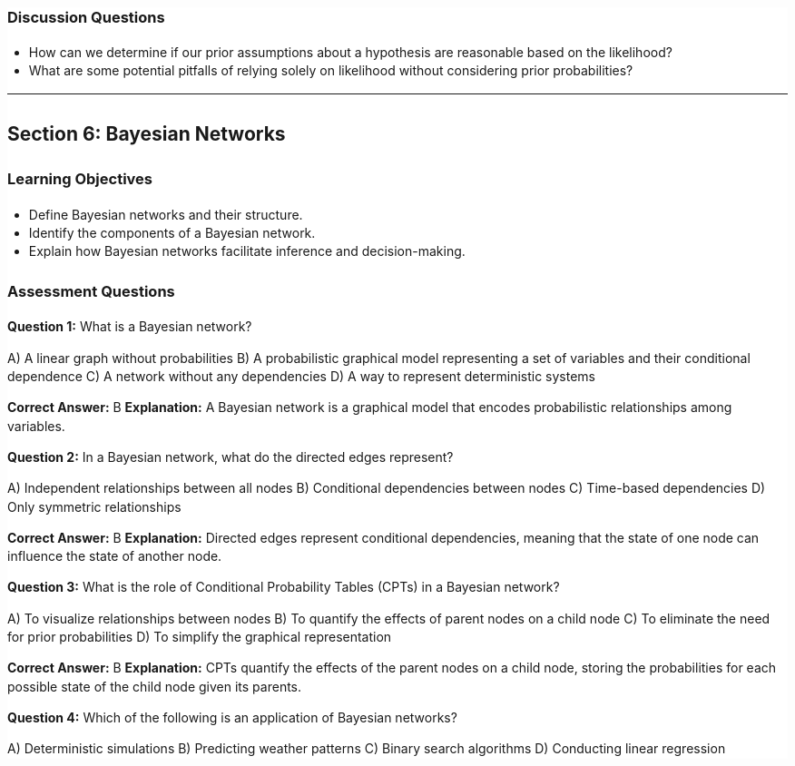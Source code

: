 ### Discussion Questions
- How can we determine if our prior assumptions about a hypothesis are reasonable based on the likelihood?
- What are some potential pitfalls of relying solely on likelihood without considering prior probabilities?

---

## Section 6: Bayesian Networks

### Learning Objectives
- Define Bayesian networks and their structure.
- Identify the components of a Bayesian network.
- Explain how Bayesian networks facilitate inference and decision-making.

### Assessment Questions

**Question 1:** What is a Bayesian network?

  A) A linear graph without probabilities
  B) A probabilistic graphical model representing a set of variables and their conditional dependence
  C) A network without any dependencies
  D) A way to represent deterministic systems

**Correct Answer:** B
**Explanation:** A Bayesian network is a graphical model that encodes probabilistic relationships among variables.

**Question 2:** In a Bayesian network, what do the directed edges represent?

  A) Independent relationships between all nodes
  B) Conditional dependencies between nodes
  C) Time-based dependencies
  D) Only symmetric relationships

**Correct Answer:** B
**Explanation:** Directed edges represent conditional dependencies, meaning that the state of one node can influence the state of another node.

**Question 3:** What is the role of Conditional Probability Tables (CPTs) in a Bayesian network?

  A) To visualize relationships between nodes
  B) To quantify the effects of parent nodes on a child node
  C) To eliminate the need for prior probabilities
  D) To simplify the graphical representation

**Correct Answer:** B
**Explanation:** CPTs quantify the effects of the parent nodes on a child node, storing the probabilities for each possible state of the child node given its parents.

**Question 4:** Which of the following is an application of Bayesian networks?

  A) Deterministic simulations
  B) Predicting weather patterns
  C) Binary search algorithms
  D) Conducting linear regression
